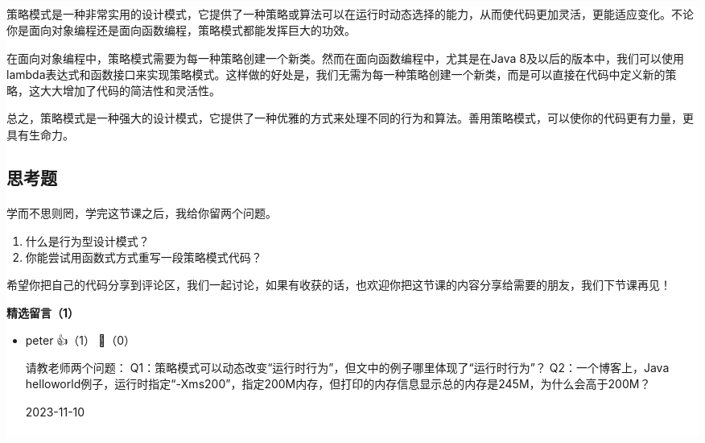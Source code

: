策略模式是一种非常实用的设计模式，它提供了一种策略或算法可以在运行时动态选择的能力，从而使代码更加灵活，更能适应变化。不论你是面向对象编程还是面向函数编程，策略模式都能发挥巨大的功效。

在面向对象编程中，策略模式需要为每一种策略创建一个新类。然而在面向函数编程中，尤其是在Java 8及以后的版本中，我们可以使用lambda表达式和函数接口来实现策略模式。这样做的好处是，我们无需为每一种策略创建一个新类，而是可以直接在代码中定义新的策略，这大大增加了代码的简洁性和灵活性。

总之，策略模式是一种强大的设计模式，它提供了一种优雅的方式来处理不同的行为和算法。善用策略模式，可以使你的代码更有力量，更具有生命力。

## 思考题

学而不思则罔，学完这节课之后，我给你留两个问题。

1. 什么是行为型设计模式？
2. 你能尝试用函数式方式重写一段策略模式代码？

希望你把自己的代码分享到评论区，我们一起讨论，如果有收获的话，也欢迎你把这节课的内容分享给需要的朋友，我们下节课再见！
<div><strong>精选留言（1）</strong></div><ul>
<li><span>peter</span> 👍（1） 💬（0）<p>请教老师两个问题：
Q1：策略模式可以动态改变“运行时行为”，但文中的例子哪里体现了“运行时行为”？
Q2：一个博客上，Java helloworld例子，运行时指定“-Xms200”，指定200M内存，但打印的内存信息显示总的内存是245M，为什么会高于200M？</p>2023-11-10</li><br/>
</ul>